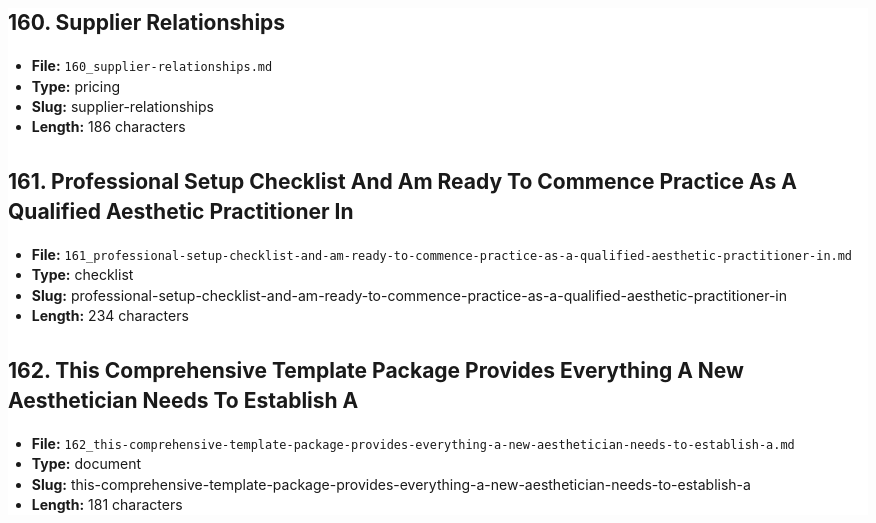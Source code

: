 ## 160. Supplier Relationships
- **File:** `160_supplier-relationships.md`
- **Type:** pricing
- **Slug:** supplier-relationships
- **Length:** 186 characters

## 161. Professional Setup Checklist And Am Ready To Commence Practice As A Qualified Aesthetic Practitioner In
- **File:** `161_professional-setup-checklist-and-am-ready-to-commence-practice-as-a-qualified-aesthetic-practitioner-in.md`
- **Type:** checklist
- **Slug:** professional-setup-checklist-and-am-ready-to-commence-practice-as-a-qualified-aesthetic-practitioner-in
- **Length:** 234 characters

## 162. This Comprehensive Template Package Provides Everything A New Aesthetician Needs To Establish A
- **File:** `162_this-comprehensive-template-package-provides-everything-a-new-aesthetician-needs-to-establish-a.md`
- **Type:** document
- **Slug:** this-comprehensive-template-package-provides-everything-a-new-aesthetician-needs-to-establish-a
- **Length:** 181 characters

